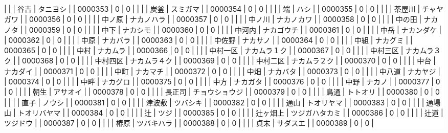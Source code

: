 |  |  | 谷吉 | タニヨシ |  | 0000353 | 0 | 0 |
|  |  | 炭釜 | スミガマ |  | 0000354 | 0 | 0 |
|  |  | 端 | ハシ |  | 0000355 | 0 | 0 |
|  |  | 茶屋川 | チャヤガワ |  | 0000356 | 0 | 0 |
|  |  | 中ノ原 | ナカノハラ |  | 0000357 | 0 | 0 |
|  |  | 中ノ川 | ナカノカワ |  | 0000358 | 0 | 0 |
|  |  | 中の田 | ナカノタ |  | 0000359 | 0 | 0 |
|  |  | 中下 | ナカシモ |  | 0000360 | 0 | 0 |
|  |  | 中河内 | ナカゴウチ |  | 0000361 | 0 | 0 |
|  |  | 中岳 | ナカンダケ |  | 0000362 | 0 | 0 |
|  |  | 中原 | ナカバラ |  | 0000363 | 0 | 0 |
|  |  | 中佐野 | ナカサノ |  | 0000364 | 0 | 0 |
|  |  | 中組 | ナカグミ |  | 0000365 | 0 | 0 |
|  |  | 中村 | ナカムラ |  | 0000366 | 0 | 0 |
|  |  | 中村一区 | ナカムラ１ク |  | 0000367 | 0 | 0 |
|  |  | 中村三区 | ナカムラ３ク |  | 0000368 | 0 | 0 |
|  |  | 中村四区 | ナカムラ４ク |  | 0000369 | 0 | 0 |
|  |  | 中村二区 | ナカムラ２ク |  | 0000370 | 0 | 0 |
|  |  | 中台 | ナカダイ |  | 0000371 | 0 | 0 |
|  |  | 中町 | ナカマチ |  | 0000372 | 0 | 0 |
|  |  | 中畑 | ナカバタ |  | 0000373 | 0 | 0 |
|  |  | 中八道 | ナカヤジ |  | 0000374 | 0 | 0 |
|  |  | 中畔 | ナカグロ |  | 0000375 | 0 | 0 |
|  |  | 中方 | ナカガタ |  | 0000376 | 0 | 0 |
|  |  | 中野 | ナカノ |  | 0000377 | 0 | 0 |
|  |  | 朝生 | アサオイ |  | 0000378 | 0 | 0 |
|  |  | 長正司 | チョウショウジ |  | 0000379 | 0 | 0 |
|  |  | 鳥通 | トトオリ |  | 0000380 | 0 | 0 |
|  |  | 直子 | ノウシ |  | 0000381 | 0 | 0 |
|  |  | 津波敷 | ツバシキ |  | 0000382 | 0 | 0 |
|  |  | 通山 | トオリヤマ |  | 0000383 | 0 | 0 |
|  |  | 通場山 | トオリバヤマ |  | 0000384 | 0 | 0 |
|  |  | 辻 | ツジ |  | 0000385 | 0 | 0 |
|  |  | 辻ヶ畑上 | ツジガハタカミ |  | 0000386 | 0 | 0 |
|  |  | 辻道 | ツジドウ |  | 0000387 | 0 | 0 |
|  |  | 椿原 | ツバキハラ |  | 0000388 | 0 | 0 |
|  |  | 貞末 | サダスエ |  | 0000389 | 0 | 0 |